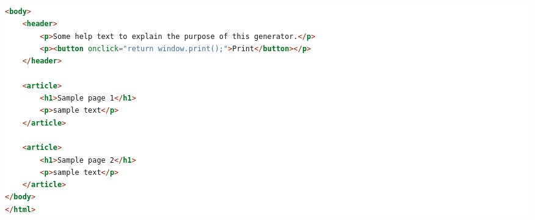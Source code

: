 ```HTML
<body>
    <header>
        <p>Some help text to explain the purpose of this generator.</p>
        <p><button onclick="return window.print();">Print</button></p>
    </header>

    <article>
        <h1>Sample page 1</h1>
        <p>sample text</p>
    </article>

    <article>
        <h1>Sample page 2</h1>
        <p>sample text</p>
    </article>
</body>
</html>
```
